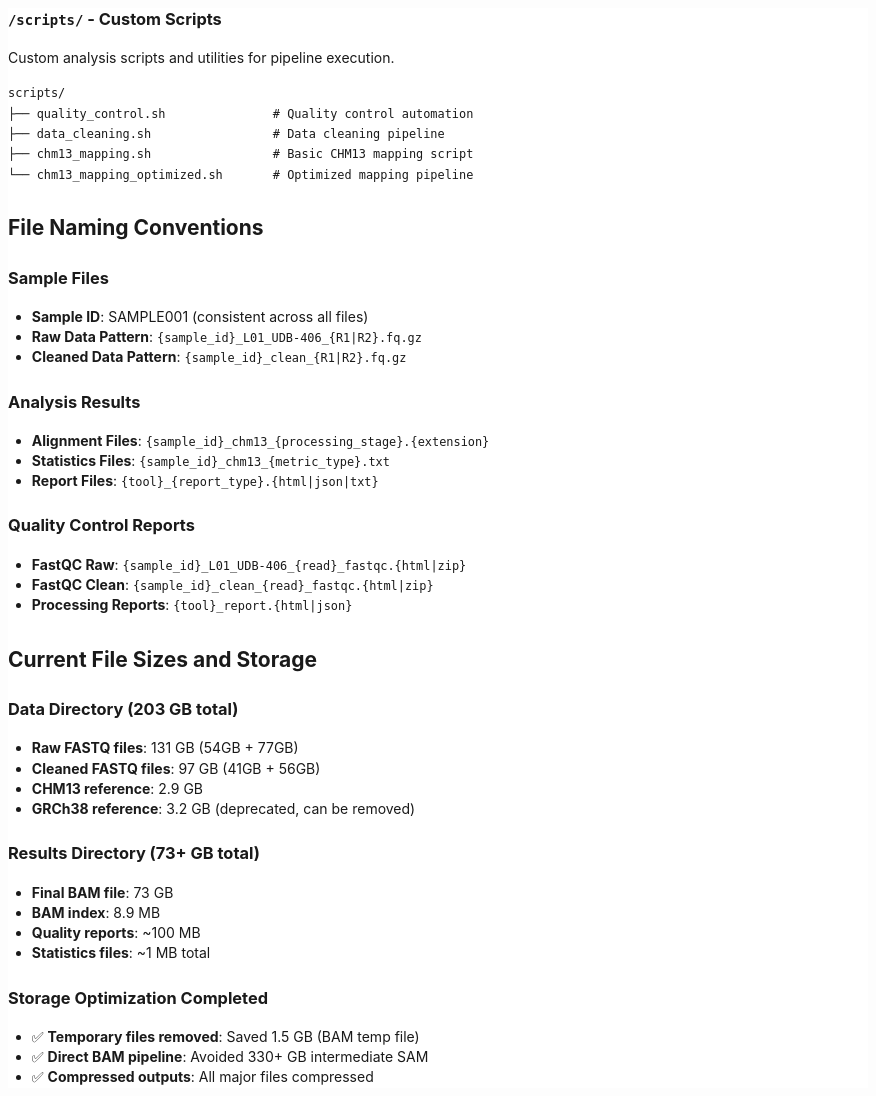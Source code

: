 ```
```

### `/scripts/` - Custom Scripts
Custom analysis scripts and utilities for pipeline execution.

```
scripts/
├── quality_control.sh               # Quality control automation
├── data_cleaning.sh                 # Data cleaning pipeline
├── chm13_mapping.sh                 # Basic CHM13 mapping script
└── chm13_mapping_optimized.sh       # Optimized mapping pipeline
```

## File Naming Conventions

### Sample Files
- **Sample ID**: SAMPLE001 (consistent across all files)
- **Raw Data Pattern**: `{sample_id}_L01_UDB-406_{R1|R2}.fq.gz`
- **Cleaned Data Pattern**: `{sample_id}_clean_{R1|R2}.fq.gz`

### Analysis Results
- **Alignment Files**: `{sample_id}_chm13_{processing_stage}.{extension}`
- **Statistics Files**: `{sample_id}_chm13_{metric_type}.txt`
- **Report Files**: `{tool}_{report_type}.{html|json|txt}`

### Quality Control Reports
- **FastQC Raw**: `{sample_id}_L01_UDB-406_{read}_fastqc.{html|zip}`
- **FastQC Clean**: `{sample_id}_clean_{read}_fastqc.{html|zip}`
- **Processing Reports**: `{tool}_report.{html|json}`

## Current File Sizes and Storage

### Data Directory (203 GB total)
- **Raw FASTQ files**: 131 GB (54GB + 77GB)
- **Cleaned FASTQ files**: 97 GB (41GB + 56GB)
- **CHM13 reference**: 2.9 GB
- **GRCh38 reference**: 3.2 GB (deprecated, can be removed)

### Results Directory (73+ GB total)
- **Final BAM file**: 73 GB
- **BAM index**: 8.9 MB
- **Quality reports**: ~100 MB
- **Statistics files**: ~1 MB total

### Storage Optimization Completed
- ✅ **Temporary files removed**: Saved 1.5 GB (BAM temp file)
- ✅ **Direct BAM pipeline**: Avoided 330+ GB intermediate SAM
- ✅ **Compressed outputs**: All major files compressed
